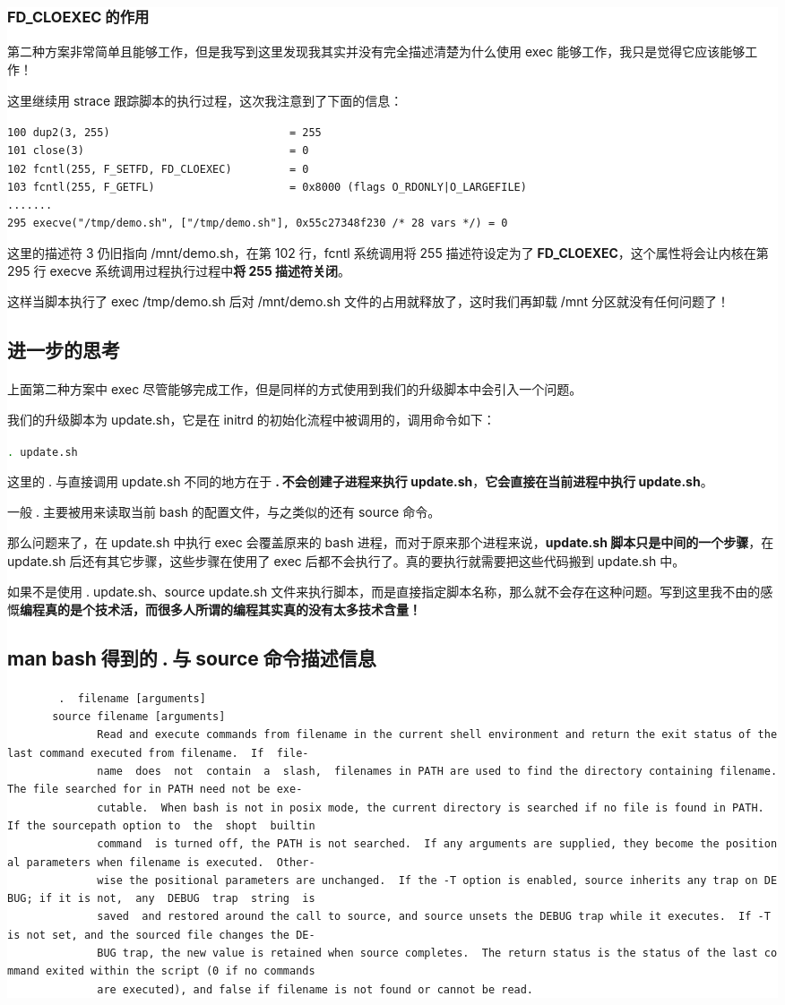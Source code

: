 ### FD_CLOEXEC 的作用
第二种方案非常简单且能够工作，但是我写到这里发现我其实并没有完全描述清楚为什么使用 exec 能够工作，我只是觉得它应该能够工作！

这里继续用 strace 跟踪脚本的执行过程，这次我注意到了下面的信息：

```strace
100 dup2(3, 255)                            = 255
101 close(3)                                = 0
102 fcntl(255, F_SETFD, FD_CLOEXEC)         = 0
103 fcntl(255, F_GETFL)                     = 0x8000 (flags O_RDONLY|O_LARGEFILE)
.......
295 execve("/tmp/demo.sh", ["/tmp/demo.sh"], 0x55c27348f230 /* 28 vars */) = 0  
```
这里的描述符 3 仍旧指向 /mnt/demo.sh，在第 102 行，fcntl 系统调用将 255 描述符设定为了 **FD_CLOEXEC**，这个属性将会让内核在第 295 行 execve 系统调用过程执行过程中**将 255 描述符关闭**。

这样当脚本执行了 exec /tmp/demo.sh 后对 /mnt/demo.sh 文件的占用就释放了，这时我们再卸载 /mnt 分区就没有任何问题了！

## 进一步的思考
上面第二种方案中 exec 尽管能够完成工作，但是同样的方式使用到我们的升级脚本中会引入一个问题。

我们的升级脚本为 update.sh，它是在 initrd 的初始化流程中被调用的，调用命令如下：

```bash
. update.sh
```
这里的 . 与直接调用 update.sh 不同的地方在于 **. 不会创建子进程来执行 update.sh**，**它会直接在当前进程中执行 update.sh**。

一般 . 主要被用来读取当前 bash 的配置文件，与之类似的还有 source 命令。

那么问题来了，在 update.sh 中执行 exec 会覆盖原来的 bash 进程，而对于原来那个进程来说，**update.sh 脚本只是中间的一个步骤**，在 update.sh 后还有其它步骤，这些步骤在使用了 exec 后都不会执行了。真的要执行就需要把这些代码搬到 update.sh 中。

如果不是使用 . update.sh、source update.sh 文件来执行脚本，而是直接指定脚本名称，那么就不会存在这种问题。写到这里我不由的感慨**编程真的是个技术活，而很多人所谓的编程其实真的没有太多技术含量！**

## man bash 得到的 . 与 source 命令描述信息
```
        .  filename [arguments]
       source filename [arguments]
              Read and execute commands from filename in the current shell environment and return the exit status of the last command executed from filename.  If  file‐
              name  does  not  contain  a  slash,  filenames in PATH are used to find the directory containing filename.  The file searched for in PATH need not be exe‐
              cutable.  When bash is not in posix mode, the current directory is searched if no file is found in PATH.  If the sourcepath option to  the  shopt  builtin
              command  is turned off, the PATH is not searched.  If any arguments are supplied, they become the positional parameters when filename is executed.  Other‐
              wise the positional parameters are unchanged.  If the -T option is enabled, source inherits any trap on DEBUG; if it is not,  any  DEBUG  trap  string  is
              saved  and restored around the call to source, and source unsets the DEBUG trap while it executes.  If -T is not set, and the sourced file changes the DE‐
              BUG trap, the new value is retained when source completes.  The return status is the status of the last command exited within the script (0 if no commands
              are executed), and false if filename is not found or cannot be read.
```

